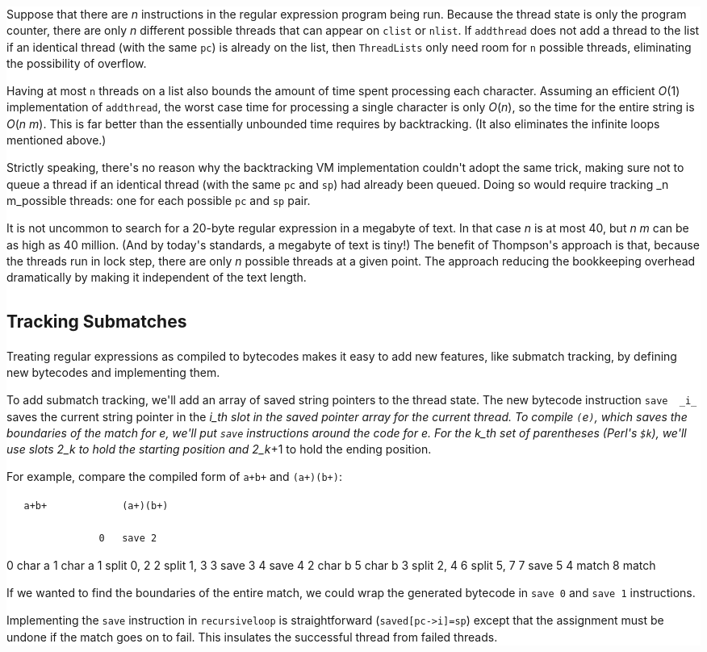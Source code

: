 Suppose that there are  _n_  instructions in the regular expression program being run. Because the thread state is only the program counter, there are only  _n_  different possible threads that can appear on  `clist`  or  `nlist`. If  `addthread`  does not add a thread to the list if an identical thread (with the same  `pc`) is already on the list, then  `ThreadLists`  only need room for  `n`  possible threads, eliminating the possibility of overflow.

Having at most  `n`  threads on a list also bounds the amount of time spent processing each character. Assuming an efficient  _O_(1) implementation of  `addthread`, the worst case time for processing a single character is only  _O_(_n_), so the time for the entire string is  _O_(_n m_). This is far better than the essentially unbounded time requires by backtracking. (It also eliminates the infinite loops mentioned above.)

Strictly speaking, there's no reason why the backtracking VM implementation couldn't adopt the same trick, making sure not to queue a thread if an identical thread (with the same  `pc`  and  `sp`) had already been queued. Doing so would require tracking  _n m_possible threads: one for each possible  `pc`  and  `sp`  pair.

It is not uncommon to search for a 20-byte regular expression in a megabyte of text. In that case  _n_  is at most 40, but  _n m_  can be as high as 40 million. (And by today's standards, a megabyte of text is tiny!) The benefit of Thompson's approach is that, because the threads run in lock step, there are only  _n_  possible threads at a given point. The approach reducing the bookkeeping overhead dramatically by making it independent of the text length.

## Tracking Submatches

Treating regular expressions as compiled to bytecodes makes it easy to add new features, like submatch tracking, by defining new bytecodes and implementing them.

To add submatch tracking, we'll add an array of saved string pointers to the thread state. The new bytecode instruction  `save  _i_`saves the current string pointer in the  _i_th slot in the saved pointer array for the current thread. To compile  `(`_e_`)`, which saves the boundaries of the match for  _e_, we'll put  `save`  instructions around the code for  _e_. For the  _k_th set of parentheses (Perl's  `$k`), we'll use slots 2_k_  to hold the starting position and 2_k_+1 to hold the ending position.

For example, compare the compiled form of  `a+b+`  and  `(a+)(b+)`:

       a+b+             (a+)(b+)

                    0   save 2
0   char a          1   char a
1   split 0, 2      2   split 1, 3
                    3   save 3
                    4   save 4
2   char b          5   char b
3   split 2, 4      6   split 5, 7
                    7   save 5
4   match           8   match

If we wanted to find the boundaries of the entire match, we could wrap the generated bytecode in  `save 0`  and  `save 1`  instructions.

Implementing the  `save`  instruction in  `recursiveloop`  is straightforward (`saved[pc->i]=sp`) except that the assignment must be undone if the match goes on to fail. This insulates the successful thread from failed threads.
